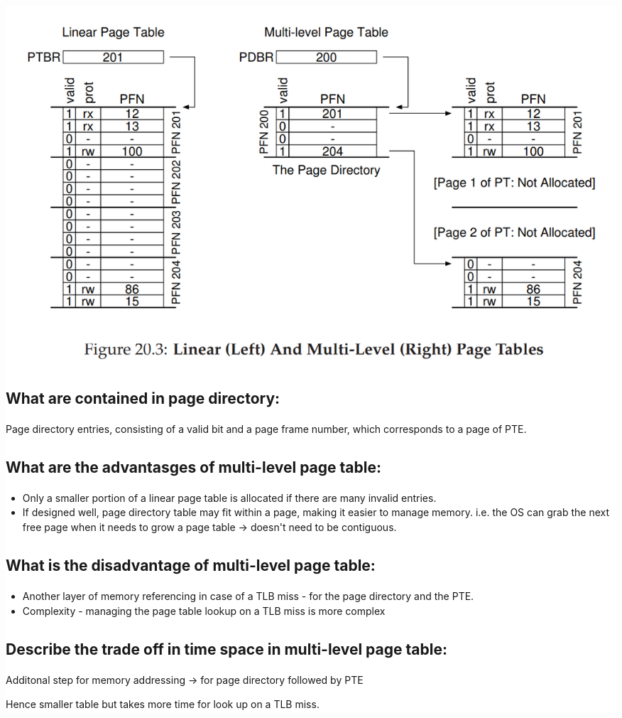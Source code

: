 ![](Figures/Figure20.3.png)

## What are contained in page directory:

Page directory entries, consisting of a valid bit and a page frame number, which corresponds to a page of PTE. 

## What are the advantasges of multi-level page table:

- Only a smaller portion of a linear page table is allocated if there are many invalid entries.
- If designed well, page directory table may fit within a page, making it easier to manage memory. i.e. the OS can grab the next free page when it needs to grow a page table -> doesn't need to be contiguous. 

## What is the disadvantage of multi-level page table:

- Another layer of memory referencing in case of a TLB miss - for the page directory and the PTE. 
- Complexity - managing the page table lookup on a TLB miss is more complex 

## Describe the trade off in time space in multi-level page table:

Additonal step for memory addressing -> for page directory followed by PTE 

Hence smaller table but takes more time for look up on a TLB miss. 
